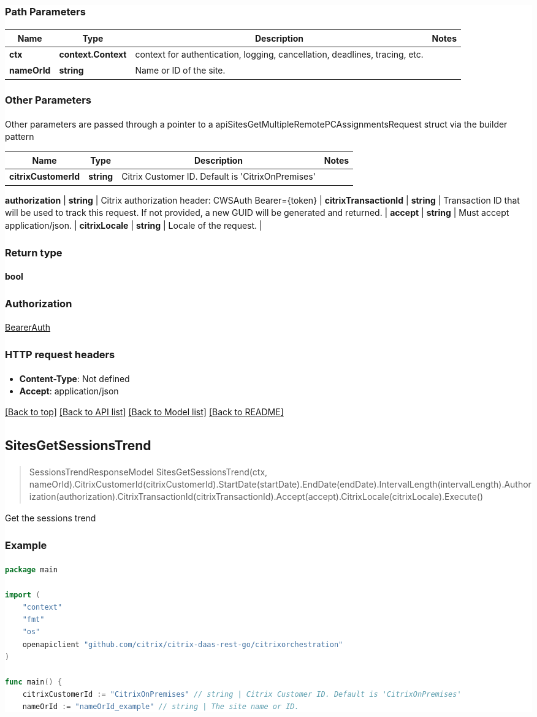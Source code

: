 ### Path Parameters


Name | Type | Description  | Notes
------------- | ------------- | ------------- | -------------
**ctx** | **context.Context** | context for authentication, logging, cancellation, deadlines, tracing, etc.
**nameOrId** | **string** | Name or ID of the site. | 

### Other Parameters

Other parameters are passed through a pointer to a apiSitesGetMultipleRemotePCAssignmentsRequest struct via the builder pattern


Name | Type | Description  | Notes
------------- | ------------- | ------------- | -------------
 **citrixCustomerId** | **string** | Citrix Customer ID. Default is &#39;CitrixOnPremises&#39; | 

 **authorization** | **string** | Citrix authorization header: CWSAuth Bearer&#x3D;{token} | 
 **citrixTransactionId** | **string** | Transaction ID that will be used to track this request. If not provided, a new GUID will be generated and returned. | 
 **accept** | **string** | Must accept application/json. | 
 **citrixLocale** | **string** | Locale of the request. | 

### Return type

**bool**

### Authorization

[BearerAuth](../README.md#BearerAuth)

### HTTP request headers

- **Content-Type**: Not defined
- **Accept**: application/json

[[Back to top]](#) [[Back to API list]](../README.md#documentation-for-api-endpoints)
[[Back to Model list]](../README.md#documentation-for-models)
[[Back to README]](../README.md)


## SitesGetSessionsTrend

> SessionsTrendResponseModel SitesGetSessionsTrend(ctx, nameOrId).CitrixCustomerId(citrixCustomerId).StartDate(startDate).EndDate(endDate).IntervalLength(intervalLength).Authorization(authorization).CitrixTransactionId(citrixTransactionId).Accept(accept).CitrixLocale(citrixLocale).Execute()

Get the sessions trend

### Example

```go
package main

import (
	"context"
	"fmt"
	"os"
	openapiclient "github.com/citrix/citrix-daas-rest-go/citrixorchestration"
)

func main() {
	citrixCustomerId := "CitrixOnPremises" // string | Citrix Customer ID. Default is 'CitrixOnPremises'
	nameOrId := "nameOrId_example" // string | The site name or ID.
```